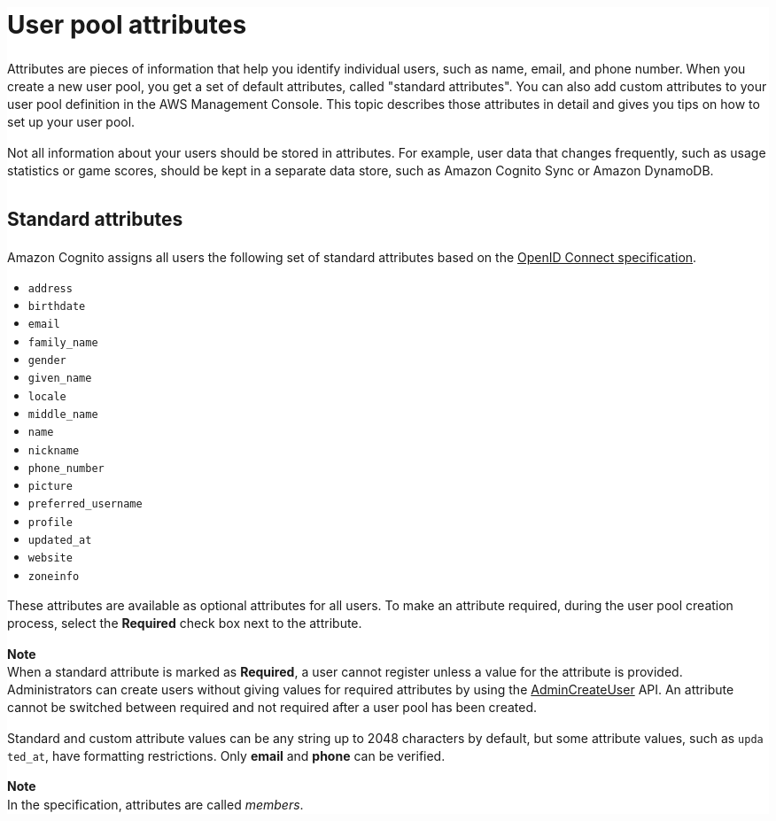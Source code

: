 # User pool attributes<a name="user-pool-settings-attributes"></a>

Attributes are pieces of information that help you identify individual users, such as name, email, and phone number\. When you create a new user pool, you get a set of default attributes, called "standard attributes"\. You can also add custom attributes to your user pool definition in the AWS Management Console\. This topic describes those attributes in detail and gives you tips on how to set up your user pool\.

Not all information about your users should be stored in attributes\. For example, user data that changes frequently, such as usage statistics or game scores, should be kept in a separate data store, such as Amazon Cognito Sync or Amazon DynamoDB\.

## Standard attributes<a name="cognito-user-pools-standard-attributes"></a>

Amazon Cognito assigns all users the following set of standard attributes based on the [OpenID Connect specification](http://openid.net/specs/openid-connect-core-1_0.html#StandardClaims)\. 
+ `address`
+ `birthdate`
+ `email`
+ `family_name`
+ `gender`
+ `given_name`
+ `locale`
+ `middle_name`
+ `name`
+ `nickname`
+ `phone_number`
+ `picture`
+ `preferred_username`
+ `profile`
+ `updated_at`
+ `website`
+ `zoneinfo`

These attributes are available as optional attributes for all users\. To make an attribute required, during the user pool creation process, select the **Required** check box next to the attribute\.

**Note**  
 When a standard attribute is marked as **Required**, a user cannot register unless a value for the attribute is provided\. Administrators can create users without giving values for required attributes by using the [AdminCreateUser](https://docs.aws.amazon.com/cognito-user-identity-pools/latest/APIReference/API_AdminCreateUser.html) API\. An attribute cannot be switched between required and not required after a user pool has been created\. 

Standard and custom attribute values can be any string up to 2048 characters by default, but some attribute values, such as `updated_at`, have formatting restrictions\. Only **email** and **phone** can be verified\.

**Note**  
In the specification, attributes are called *members*\.
